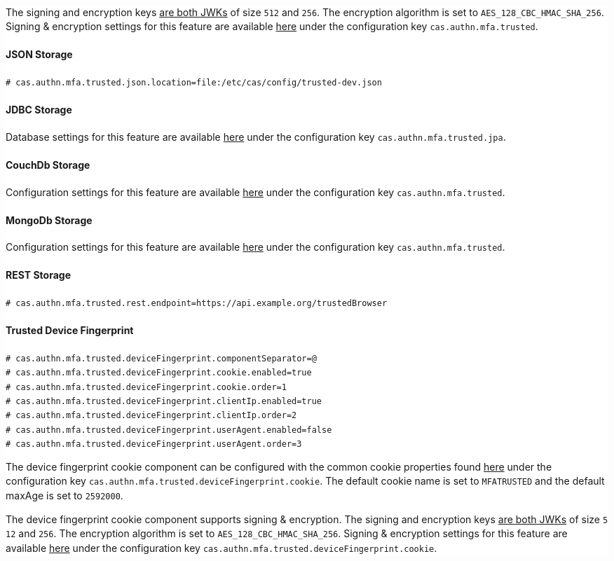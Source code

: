 The signing and encryption keys [are both JWKs](Configuration-Properties-Common.html#signing--encryption) of size `512` and `256`.
The encryption algorithm is set to `AES_128_CBC_HMAC_SHA_256`. Signing & encryption settings for this feature are available [here](Configuration-Properties-Common.html#signing--encryption) under the configuration key `cas.authn.mfa.trusted`.

#### JSON Storage

```properties
# cas.authn.mfa.trusted.json.location=file:/etc/cas/config/trusted-dev.json
```

#### JDBC Storage

Database settings for this feature are available [here](Configuration-Properties-Common.html#database-settings) under the configuration key `cas.authn.mfa.trusted.jpa`.

#### CouchDb Storage

 Configuration settings for this feature are available [here](Configuration-Properties-Common.html#couchdb-configuration) under the configuration key `cas.authn.mfa.trusted`.

#### MongoDb Storage

 Configuration settings for this feature are available [here](Configuration-Properties-Common.html#mongodb-configuration) under the configuration key `cas.authn.mfa.trusted`.

#### REST Storage

```properties
# cas.authn.mfa.trusted.rest.endpoint=https://api.example.org/trustedBrowser
```

#### Trusted Device Fingerprint

```properties
# cas.authn.mfa.trusted.deviceFingerprint.componentSeparator=@
# cas.authn.mfa.trusted.deviceFingerprint.cookie.enabled=true
# cas.authn.mfa.trusted.deviceFingerprint.cookie.order=1
# cas.authn.mfa.trusted.deviceFingerprint.clientIp.enabled=true
# cas.authn.mfa.trusted.deviceFingerprint.clientIp.order=2
# cas.authn.mfa.trusted.deviceFingerprint.userAgent.enabled=false
# cas.authn.mfa.trusted.deviceFingerprint.userAgent.order=3
```

The device fingerprint cookie component can be configured with the common cookie properties found [here](Configuration-Properties-Common.html#cookie-properties) under the configuration key `cas.authn.mfa.trusted.deviceFingerprint.cookie`.
The default cookie name is set to `MFATRUSTED` and the default maxAge is set to `2592000`.

The device fingerprint cookie component supports signing & encryption. The signing and encryption keys [are both JWKs](Configuration-Properties-Common.html#signing--encryption) of size `512` and `256`.
The encryption algorithm is set to `AES_128_CBC_HMAC_SHA_256`. Signing & encryption settings for this feature are available [here](Configuration-Properties-Common.html#signing--encryption) under the configuration key `cas.authn.mfa.trusted.deviceFingerprint.cookie`.
